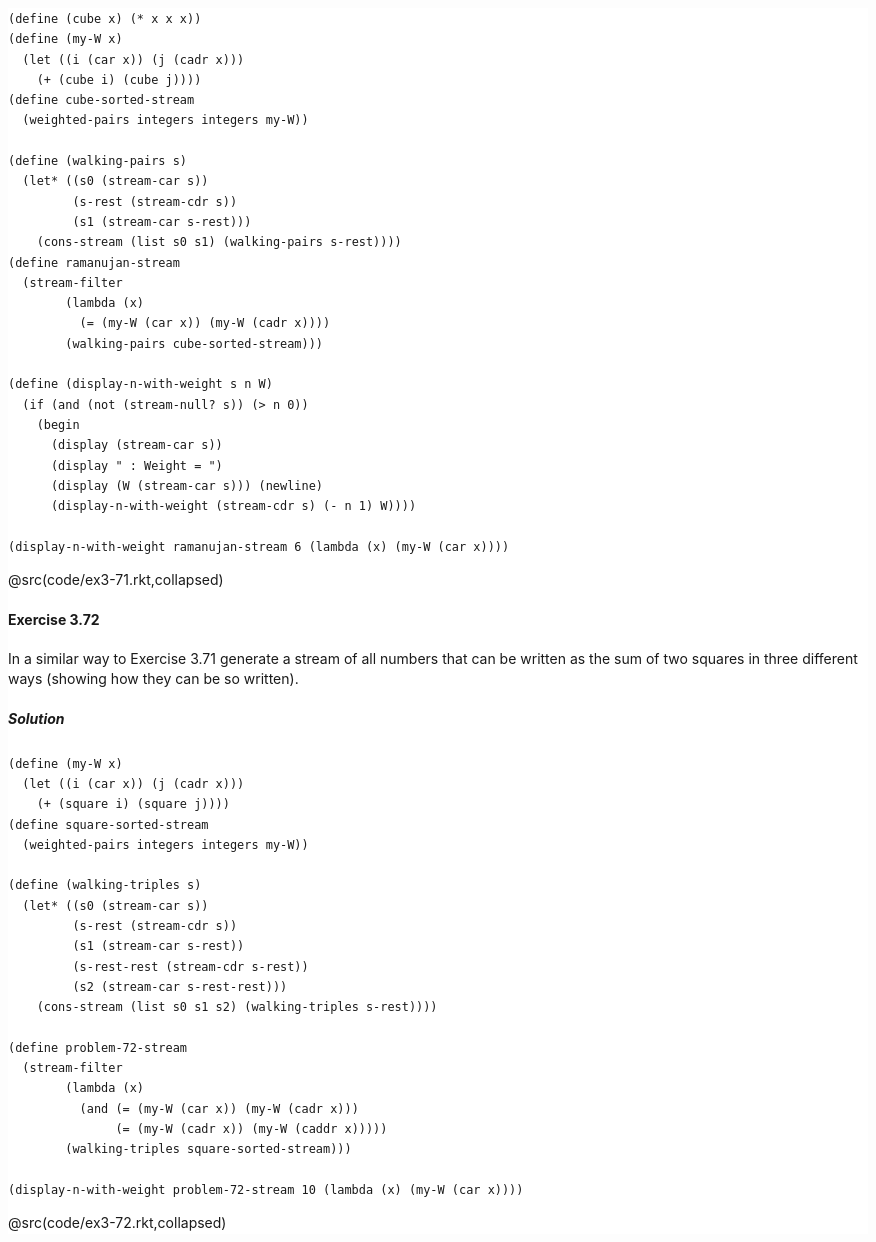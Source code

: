 ```rkt
(define (cube x) (* x x x))
(define (my-W x) 
  (let ((i (car x)) (j (cadr x))) 
    (+ (cube i) (cube j))))
(define cube-sorted-stream 
  (weighted-pairs integers integers my-W))

(define (walking-pairs s)
  (let* ((s0 (stream-car s))
         (s-rest (stream-cdr s))
         (s1 (stream-car s-rest)))
    (cons-stream (list s0 s1) (walking-pairs s-rest))))
(define ramanujan-stream
  (stream-filter 
        (lambda (x)
          (= (my-W (car x)) (my-W (cadr x))))
        (walking-pairs cube-sorted-stream)))

(define (display-n-with-weight s n W)
  (if (and (not (stream-null? s)) (> n 0))
    (begin 
      (display (stream-car s))
      (display " : Weight = ")
      (display (W (stream-car s))) (newline)
      (display-n-with-weight (stream-cdr s) (- n 1) W))))

(display-n-with-weight ramanujan-stream 6 (lambda (x) (my-W (car x))))
```

@src(code/ex3-71.rkt,collapsed)

#### Exercise 3.72

In a similar way to Exercise 3.71 
generate a stream of all numbers that can be written as the sum of two
squares in three different ways (showing how they can be so written).

##### Solution

```rkt
(define (my-W x) 
  (let ((i (car x)) (j (cadr x))) 
    (+ (square i) (square j))))
(define square-sorted-stream 
  (weighted-pairs integers integers my-W))

(define (walking-triples s)
  (let* ((s0 (stream-car s))
         (s-rest (stream-cdr s))
         (s1 (stream-car s-rest))
         (s-rest-rest (stream-cdr s-rest))
         (s2 (stream-car s-rest-rest)))
    (cons-stream (list s0 s1 s2) (walking-triples s-rest))))

(define problem-72-stream
  (stream-filter 
        (lambda (x)
          (and (= (my-W (car x)) (my-W (cadr x)))
               (= (my-W (cadr x)) (my-W (caddr x)))))
        (walking-triples square-sorted-stream)))

(display-n-with-weight problem-72-stream 10 (lambda (x) (my-W (car x))))
```
@src(code/ex3-72.rkt,collapsed)
